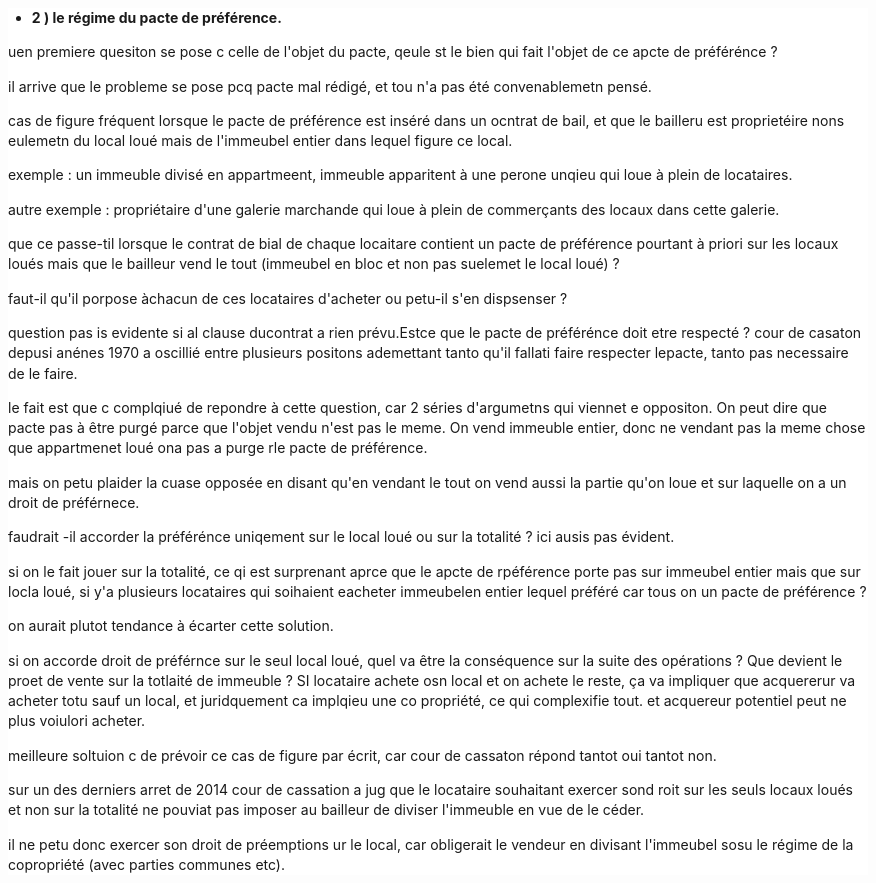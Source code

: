 - **2 ) le régime du pacte de préférence.** 

uen premiere quesiton se pose c celle de l'objet du pacte, qeule st le bien qui fait l'objet de ce apcte de préférénce ? 

il arrive que le probleme se pose pcq pacte mal rédigé, et tou n'a pas été convenablemetn pensé.

cas de figure fréquent lorsque le pacte de préférence est inséré dans un ocntrat de bail, et que le bailleru est proprietéire nons eulemetn du local loué mais de l'immeubel entier dans lequel figure ce local. 

exemple : un immeuble divisé en appartmeent, immeuble apparitent à une perone unqieu qui loue à plein de locataires.

autre exemple : propriétaire d'une galerie marchande qui loue à plein de commerçants des locaux dans cette galerie.

que ce passe-til lorsque le contrat de bial de chaque locaitare contient un pacte de préférence pourtant à priori sur les locaux loués mais que le bailleur vend le tout (immeubel en bloc et non pas suelemet le local loué) ?

faut-il qu'il porpose àchacun de ces locataires d'acheter ou petu-il s'en dispsenser ?

question pas is evidente si al clause ducontrat a rien prévu.Estce que le pacte de préférénce doit etre respecté ?
cour de casaton depusi anénes 1970 a oscillié entre plusieurs positons ademettant tanto qu'il fallati faire respecter lepacte, tanto pas necessaire de le faire.

le fait est que c complqiué de repondre à cette question, car 2 séries d'argumetns qui viennet e oppositon. On peut dire que pacte pas à être purgé parce que l'objet vendu n'est pas le meme. On vend immeuble entier, donc ne vendant pas la meme chose que appartmenet loué ona pas a purge rle pacte de préférence.

mais on petu plaider la cuase opposée en disant qu'en vendant le tout on vend aussi la partie qu'on loue et sur laquelle on a un droit de préférnece. 

faudrait -il accorder la préférénce uniqement sur le local loué ou sur la totalité ? ici ausis pas évident. 

si on le fait jouer sur la totalité, ce qi est surprenant aprce que le apcte de rpéférence porte pas sur immeubel entier mais que sur locla loué, si y'a plusieurs locataires qui soihaient eacheter immeubelen entier lequel préféré car tous on un pacte de préférence ? 

on aurait plutot tendance à écarter cette solution.

si on accorde droit de préférnce sur le seul local loué, quel va être la conséquence sur la suite des opérations ? Que devient le proet de vente sur la totlaité de immeuble ? SI locataire achete osn local et on achete le reste, ça va impliquer que acquererur va acheter totu sauf un local, et juridquement ca implqieu une co propriété, ce qui complexifie tout. et acquereur potentiel peut ne plus voiulori acheter.

meilleure soltuion c de prévoir ce cas de figure par écrit, car cour de cassaton répond tantot oui tantot non.

sur un des derniers arret de 2014 cour de cassation a jug que le locataire souhaitant exercer sond roit sur les seuls locaux loués et non sur la totalité ne pouviat pas imposer au bailleur de diviser l'immeuble en vue de le céder.

il ne petu donc exercer son droit de préemptions ur le local, car obligerait le vendeur en divisant l'immeubel sosu le régime de la copropriété (avec parties communes etc).
